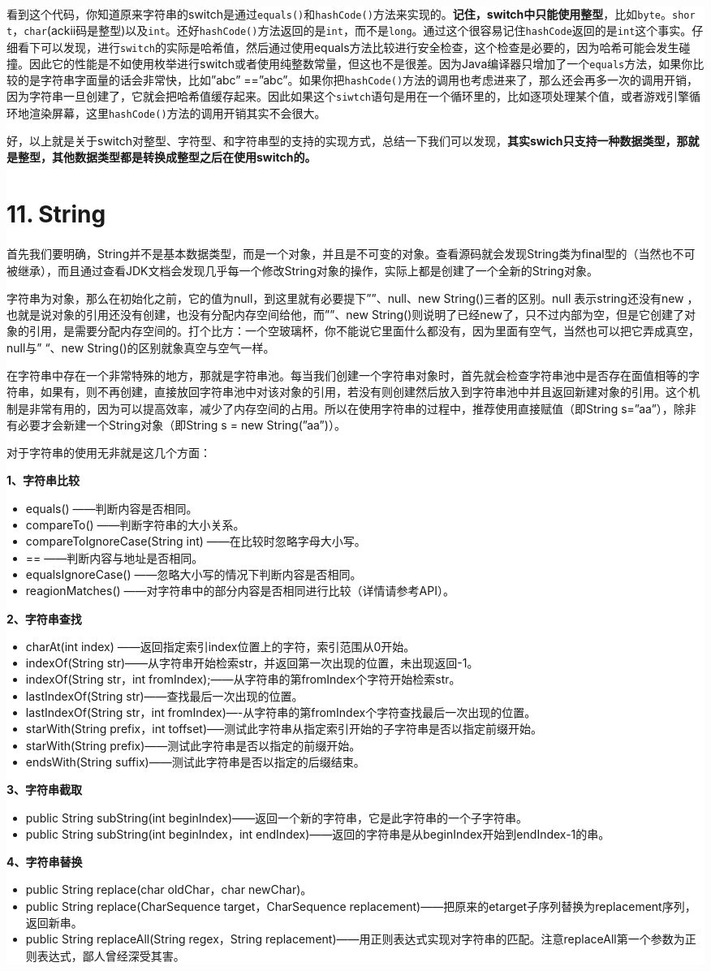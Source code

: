 看到这个代码，你知道原来字符串的switch是通过`equals()`和`hashCode()`方法来实现的。**记住，switch中只能使用整型**，比如`byte`。`short`，`char`(ackii码是整型)以及`int`。还好`hashCode()`方法返回的是`int`，而不是`long`。通过这个很容易记住`hashCode`返回的是`int`这个事实。仔细看下可以发现，进行`switch`的实际是哈希值，然后通过使用equals方法比较进行安全检查，这个检查是必要的，因为哈希可能会发生碰撞。因此它的性能是不如使用枚举进行switch或者使用纯整数常量，但这也不是很差。因为Java编译器只增加了一个`equals`方法，如果你比较的是字符串字面量的话会非常快，比如”abc” ==”abc”。如果你把`hashCode()`方法的调用也考虑进来了，那么还会再多一次的调用开销，因为字符串一旦创建了，它就会把哈希值缓存起来。因此如果这个`siwtch`语句是用在一个循环里的，比如逐项处理某个值，或者游戏引擎循环地渲染屏幕，这里`hashCode()`方法的调用开销其实不会很大。

好，以上就是关于switch对整型、字符型、和字符串型的支持的实现方式，总结一下我们可以发现，**其实swich只支持一种数据类型，那就是整型，其他数据类型都是转换成整型之后在使用switch的。**



# 11. String

首先我们要明确，String并不是基本数据类型，而是一个对象，并且是不可变的对象。查看源码就会发现String类为final型的（当然也不可被继承），而且通过查看JDK文档会发现几乎每一个修改String对象的操作，实际上都是创建了一个全新的String对象。

字符串为对象，那么在初始化之前，它的值为null，到这里就有必要提下””、null、new String()三者的区别。null 表示string还没有new ，也就是说对象的引用还没有创建，也没有分配内存空间给他，而””、new String()则说明了已经new了，只不过内部为空，但是它创建了对象的引用，是需要分配内存空间的。打个比方：一个空玻璃杯，你不能说它里面什么都没有，因为里面有空气，当然也可以把它弄成真空，null与” “、new String()的区别就象真空与空气一样。

在字符串中存在一个非常特殊的地方，那就是字符串池。每当我们创建一个字符串对象时，首先就会检查字符串池中是否存在面值相等的字符串，如果有，则不再创建，直接放回字符串池中对该对象的引用，若没有则创建然后放入到字符串池中并且返回新建对象的引用。这个机制是非常有用的，因为可以提高效率，减少了内存空间的占用。所以在使用字符串的过程中，推荐使用直接赋值（即String s=”aa”），除非有必要才会新建一个String对象（即String s = new String(”aa”)）。

对于字符串的使用无非就是这几个方面：

**1、字符串比较**

- equals()   ——判断内容是否相同。
- compareTo() ——判断字符串的大小关系。
- compareToIgnoreCase(String int)    ——在比较时忽略字母大小写。
- == ——判断内容与地址是否相同。
- equalsIgnoreCase() ——忽略大小写的情况下判断内容是否相同。
- reagionMatches() ——对字符串中的部分内容是否相同进行比较（详情请参考API）。

**2、字符串查找**

- charAt(int index) ——返回指定索引index位置上的字符，索引范围从0开始。
- indexOf(String str)——从字符串开始检索str，并返回第一次出现的位置，未出现返回-1。
- indexOf(String str，int fromIndex);——从字符串的第fromIndex个字符开始检索str。
- lastIndexOf(String str)——查找最后一次出现的位置。
- lastIndexOf(String str，int fromIndex)—-从字符串的第fromIndex个字符查找最后一次出现的位置。
- starWith(String prefix，int toffset)—–测试此字符串从指定索引开始的子字符串是否以指定前缀开始。
- starWith(String prefix)——测试此字符串是否以指定的前缀开始。
- endsWith(String suffix)——测试此字符串是否以指定的后缀结束。

**3、字符串截取**

- public String subString(int beginIndex)——返回一个新的字符串，它是此字符串的一个子字符串。
- public String subString(int beginIndex，int endIndex)——返回的字符串是从beginIndex开始到endIndex-1的串。

**4、字符串替换**

- public String replace(char oldChar，char newChar)。
- public String replace(CharSequence target，CharSequence replacement)——把原来的etarget子序列替换为replacement序列，返回新串。
- public String replaceAll(String regex，String replacement)——用正则表达式实现对字符串的匹配。注意replaceAll第一个参数为正则表达式，鄙人曾经深受其害。
